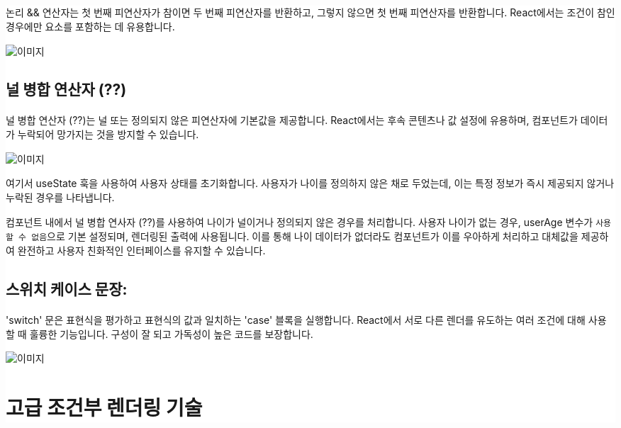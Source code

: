 논리 && 연산자는 첫 번째 피연산자가 참이면 두 번째 피연산자를 반환하고, 그렇지 않으면 첫 번째 피연산자를 반환합니다. React에서는 조건이 참인 경우에만 요소를 포함하는 데 유용합니다.

![이미지](/assets/img/8WaystoImplementConditionalRenderingTechniquesinReact_3.png)

## 널 병합 연산자 (??)



<ins class="adsbygoogle"
     style="display:block"
     data-ad-client="ca-pub-4877378276818686"
     data-ad-slot="1898504329"
     data-ad-format="auto"
     data-full-width-responsive="true"></ins>

<script>
     (adsbygoogle = window.adsbygoogle || []).push({});
</script>

널 병합 연산자 (??)는 널 또는 정의되지 않은 피연산자에 기본값을 제공합니다. React에서는 후속 콘텐츠나 값 설정에 유용하며, 컴포넌트가 데이터가 누락되어 망가지는 것을 방지할 수 있습니다.

![이미지](/assets/img/8WaystoImplementConditionalRenderingTechniquesinReact_4.png)

여기서 useState 훅을 사용하여 사용자 상태를 초기화합니다. 사용자가 나이를 정의하지 않은 채로 두었는데, 이는 특정 정보가 즉시 제공되지 않거나 누락된 경우를 나타냅니다.

컴포넌트 내에서 널 병합 연사자 (??)를 사용하여 나이가 널이거나 정의되지 않은 경우를 처리합니다. 사용자 나이가 없는 경우, userAge 변수가 `사용할 수 없음`으로 기본 설정되며, 렌더링된 출력에 사용됩니다. 이를 통해 나이 데이터가 없더라도 컴포넌트가 이를 우아하게 처리하고 대체값을 제공하여 완전하고 사용자 친화적인 인터페이스를 유지할 수 있습니다.



<ins class="adsbygoogle"
     style="display:block"
     data-ad-client="ca-pub-4877378276818686"
     data-ad-slot="1898504329"
     data-ad-format="auto"
     data-full-width-responsive="true"></ins>

<script>
     (adsbygoogle = window.adsbygoogle || []).push({});
</script>

## 스위치 케이스 문장:

'switch' 문은 표현식을 평가하고 표현식의 값과 일치하는 'case' 블록을 실행합니다. React에서 서로 다른 렌더를 유도하는 여러 조건에 대해 사용할 때 훌륭한 기능입니다. 구성이 잘 되고 가독성이 높은 코드를 보장합니다.

![이미지](/assets/img/8WaystoImplementConditionalRenderingTechniquesinReact_5.png)

# 고급 조건부 렌더링 기술


